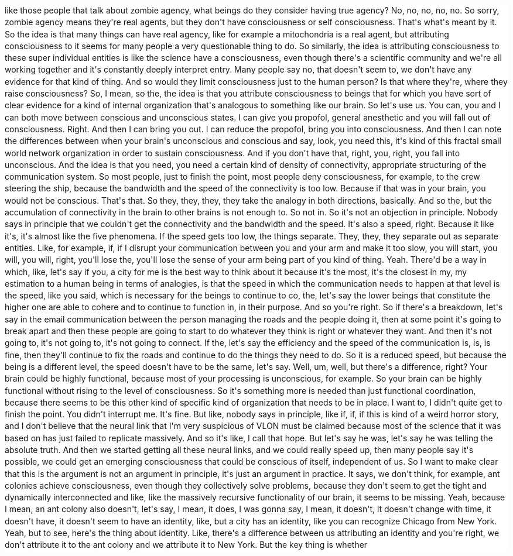 like those people that talk about zombie agency, what beings do they consider having true agency? No, no, no, no, no. So sorry, zombie agency means they're real agents, but they don't have consciousness or self consciousness. That's what's meant by it. So the idea is that many things can have real agency, like for example a mitochondria is a real agent, but attributing consciousness to it seems for many people a very questionable thing to do. So similarly, the idea is attributing consciousness to these super individual entities is like the science have a consciousness, even though there's a scientific community and we're all working together and it's constantly deeply interpret entry. Many people say no, that doesn't seem to, we don't have any evidence for that kind of thing. And so would they limit consciousness just to the human person? Is that where they're, where they raise consciousness? So, I mean, so the, the idea is that you attribute consciousness to beings that for which you have sort of clear evidence for a kind of internal organization that's analogous to something like our brain. So let's use us. You can, you and I can both move between conscious and unconscious states. I can give you propofol, general anesthetic and you will fall out of consciousness. Right. And then I can bring you out. I can reduce the propofol, bring you into consciousness. And then I can note the differences between when your brain's unconscious and conscious and say, look, you need this, it's kind of this fractal small world network organization in order to sustain consciousness. And if you don't have that, right, you, right, you fall into unconscious. And the idea is that you need, you need a certain kind of density of connectivity, appropriate structuring of the communication system. So most people, just to finish the point, most people deny consciousness, for example, to the crew steering the ship, because the bandwidth and the speed of the connectivity is too low. Because if that was in your brain, you would not be conscious. That's that. So they, they, they, they take the analogy in both directions, basically. And so the, but the accumulation of connectivity in the brain to other brains is not enough to. So not in. So it's not an objection in principle. Nobody says in principle that we couldn't get the connectivity and the bandwidth and the speed. It's also a speed, right. Because it like it's, it's almost like the five phenomena. If the speed gets too low, the things separate. They, they, they separate out as separate entities. Like, for example, if, if I disrupt your communication between you and your arm and make it too slow, you will start, you will, you will, right, you'll lose the, you'll lose the sense of your arm being part of you kind of thing. Yeah. There'd be a way in which, like, let's say if you, a city for me is the best way to think about it because it's the most, it's the closest in my, my estimation to a human being in terms of analogies, is that the speed in which the communication needs to happen at that level is the speed, like you said, which is necessary for the beings to continue to co, the, let's say the lower beings that constitute the higher one are able to cohere and to continue to function in, in their purpose. And so you're right. So if there's a breakdown, let's say in the email communication between the person managing the roads and the people doing it, then at some point it's going to break apart and then these people are going to start to do whatever they think is right or whatever they want. And then it's not going to, it's not going to, it's not going to connect. If the, let's say the efficiency and the speed of the communication is, is, is fine, then they'll continue to fix the roads and continue to do the things they need to do. So it is a reduced speed, but because the being is a different level, the speed doesn't have to be the same, let's say. Well, um, well, but there's a difference, right? Your brain could be highly functional, because most of your processing is unconscious, for example. So your brain can be highly functional without rising to the level of consciousness. So it's something more is needed than just functional coordination, because there seems to be this other kind of specific kind of organization that needs to be in place. I want to, I didn't quite get to finish the point. You didn't interrupt me. It's fine. But like, nobody says in principle, like if, if, if this is kind of a weird horror story, and I don't believe that the neural link that I'm very suspicious of VLON must be claimed because most of the science that it was based on has just failed to replicate massively. And so it's like, I call that hope. But let's say he was, let's say he was telling the absolute truth. And then we started getting all these neural links, and we could really speed up, then many people say it's possible, we could get an emerging consciousness that could be conscious of itself, independent of us. So I want to make clear that this is the argument is not an argument in principle, it's just an argument in practice. It says, we don't think, for example, ant colonies achieve consciousness, even though they collectively solve problems, because they don't seem to get the tight and dynamically interconnected and like, like the massively recursive functionality of our brain, it seems to be missing. Yeah, because I mean, an ant colony also doesn't, let's say, I mean, it does, I was gonna say, I mean, it doesn't, it doesn't change with time, it doesn't have, it doesn't seem to have an identity, like, but a city has an identity, like you can recognize Chicago from New York. Yeah, but to see, here's the thing about identity. Like, there's a difference between us attributing an identity and you're right, we don't attribute it to the ant colony and we attribute it to New York. But the key thing is whether